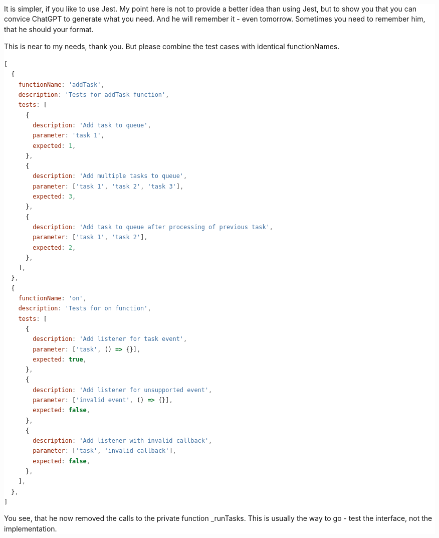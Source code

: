 It is simpler, if you like to use Jest. My point here is not to provide a better idea than using Jest, but to show you that you can convice ChatGPT to generate what you need. And he will remember it - even tomorrow. Sometimes you need to remember him, that he should your format.

This is near to my needs, thank you. But please combine the test cases with identical functionNames.

```JavaScript
[
  {
    functionName: 'addTask',
    description: 'Tests for addTask function',
    tests: [
      {
        description: 'Add task to queue',
        parameter: 'task 1',
        expected: 1,
      },
      {
        description: 'Add multiple tasks to queue',
        parameter: ['task 1', 'task 2', 'task 3'],
        expected: 3,
      },
      {
        description: 'Add task to queue after processing of previous task',
        parameter: ['task 1', 'task 2'],
        expected: 2,
      },
    ],
  },
  {
    functionName: 'on',
    description: 'Tests for on function',
    tests: [
      {
        description: 'Add listener for task event',
        parameter: ['task', () => {}],
        expected: true,
      },
      {
        description: 'Add listener for unsupported event',
        parameter: ['invalid event', () => {}],
        expected: false,
      },
      {
        description: 'Add listener with invalid callback',
        parameter: ['task', 'invalid callback'],
        expected: false,
      },
    ],
  },
]

```

You see, that he now removed the calls to the private function _runTasks. This is usually the way to go - test the interface, not the implementation.

